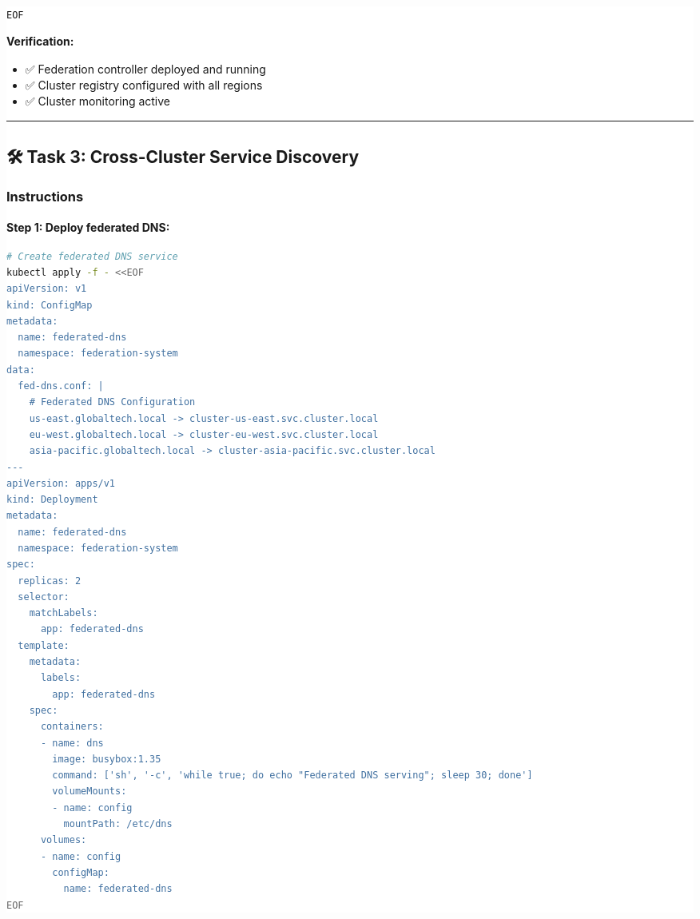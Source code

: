 ```bash
EOF
```

**Verification:**

- ✅ Federation controller deployed and running
- ✅ Cluster registry configured with all regions
- ✅ Cluster monitoring active

---

## 🛠 Task 3: Cross-Cluster Service Discovery

### Instructions

**Step 1: Deploy federated DNS:**

```bash
# Create federated DNS service
kubectl apply -f - <<EOF
apiVersion: v1
kind: ConfigMap
metadata:
  name: federated-dns
  namespace: federation-system
data:
  fed-dns.conf: |
    # Federated DNS Configuration
    us-east.globaltech.local -> cluster-us-east.svc.cluster.local
    eu-west.globaltech.local -> cluster-eu-west.svc.cluster.local
    asia-pacific.globaltech.local -> cluster-asia-pacific.svc.cluster.local
---
apiVersion: apps/v1
kind: Deployment
metadata:
  name: federated-dns
  namespace: federation-system
spec:
  replicas: 2
  selector:
    matchLabels:
      app: federated-dns
  template:
    metadata:
      labels:
        app: federated-dns
    spec:
      containers:
      - name: dns
        image: busybox:1.35
        command: ['sh', '-c', 'while true; do echo "Federated DNS serving"; sleep 30; done']
        volumeMounts:
        - name: config
          mountPath: /etc/dns
      volumes:
      - name: config
        configMap:
          name: federated-dns
EOF
```
